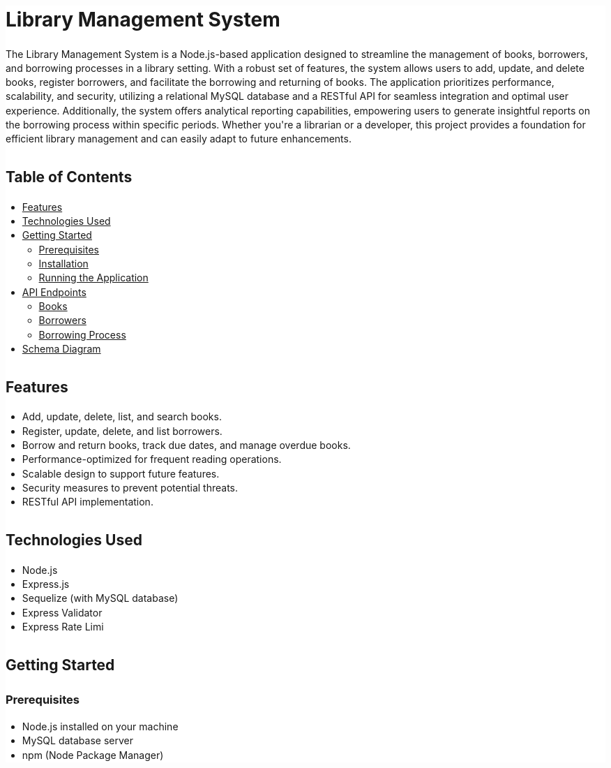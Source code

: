 # Library Management System

The Library Management System is a Node.js-based application designed to streamline the management of books, borrowers, and borrowing processes in a library setting. With a robust set of features, the system allows users to add, update, and delete books, register borrowers, and facilitate the borrowing and returning of books. The application prioritizes performance, scalability, and security, utilizing a relational MySQL database and a RESTful API for seamless integration and optimal user experience. Additionally, the system offers analytical reporting capabilities, empowering users to generate insightful reports on the borrowing process within specific periods. Whether you're a librarian or a developer, this project provides a foundation for efficient library management and can easily adapt to future enhancements.

## Table of Contents

- [Features](#features)
- [Technologies Used](#technologies-used)
- [Getting Started](#getting-started)
  - [Prerequisites](#prerequisites)
  - [Installation](#installation)
  - [Running the Application](#running-the-application)
- [API Endpoints](#api-endpoints)
  - [Books](#books)
  - [Borrowers](#borrowers)
  - [Borrowing Process](#borrowing-process)
- [Schema Diagram](#schema-diagram)

## Features

- Add, update, delete, list, and search books.
- Register, update, delete, and list borrowers.
- Borrow and return books, track due dates, and manage overdue books.
- Performance-optimized for frequent reading operations.
- Scalable design to support future features.
- Security measures to prevent potential threats.
- RESTful API implementation.

## Technologies Used

- Node.js
- Express.js
- Sequelize (with MySQL database)
- Express Validator
- Express Rate Limi

## Getting Started

### Prerequisites

- Node.js installed on your machine
- MySQL database server
- npm (Node Package Manager)
